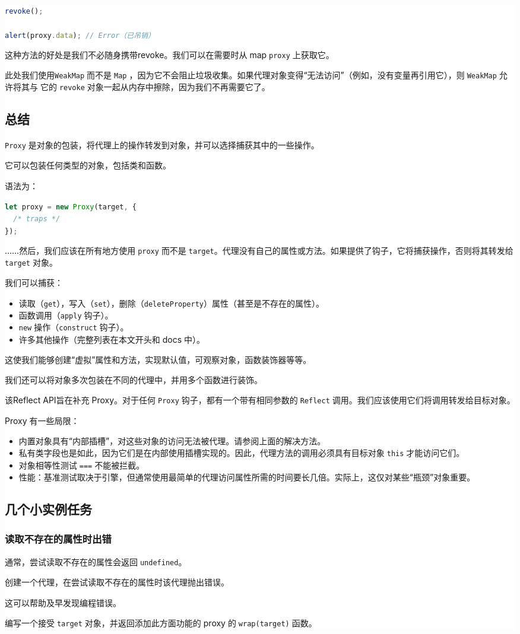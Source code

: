 ```js
revoke();

alert(proxy.data); // Error（已吊销）
```

这种方法的好处是我们不必随身携带revoke。我们可以在需要时从 map `proxy` 上获取它。

此处我们使用`WeakMap` 而不是 `Map` ，因为它不会阻止垃圾收集。如果代理对象变得“无法访问”（例如，没有变量再引用它），则 `WeakMap` 允许将其与 它的 `revoke` 对象一起从内存中擦除，因为我们不再需要它了。

## 总结

`Proxy` 是对象的包装，将代理上的操作转发到对象，并可以选择捕获其中的一些操作。

它可以包装任何类型的对象，包括类和函数。

语法为：

```js
let proxy = new Proxy(target, {
  /* traps */
});
```

……然后，我们应该在所有地方使用 `proxy` 而不是 `target`。代理没有自己的属性或方法。如果提供了钩子，它将捕获操作，否则将其转发给 `target` 对象。

我们可以捕获：

- 读取（`get`），写入（`set`），删除（`deleteProperty`）属性（甚至是不存在的属性）。
- 函数调用（`apply` 钩子）。
- `new` 操作（`construct` 钩子）。
- 许多其他操作（完整列表在本文开头和 docs 中）。

这使我们能够创建“虚拟”属性和方法，实现默认值，可观察对象，函数装饰器等等。

我们还可以将对象多次包装在不同的代理中，并用多个函数进行装饰。

该Reflect API旨在补充 Proxy。对于任何 `Proxy` 钩子，都有一个带有相同参数的 `Reflect` 调用。我们应该使用它们将调用转发给目标对象。

Proxy 有一些局限：

- 内置对象具有“内部插槽”，对这些对象的访问无法被代理。请参阅上面的解决方法。
- 私有类字段也是如此，因为它们是在内部使用插槽实现的。因此，代理方法的调用必须具有目标对象 `this` 才能访问它们。
- 对象相等性测试 `===` 不能被拦截。
- 性能：基准测试取决于引擎，但通常使用最简单的代理访问属性所需的时间要长几倍。实际上，这仅对某些“瓶颈”对象重要。

## 几个小实例任务

### 读取不存在的属性时出错

通常，尝试读取不存在的属性会返回 `undefined`。

创建一个代理，在尝试读取不存在的属性时该代理抛出错误。

这可以帮助及早发现编程错误。

编写一个接受 `target` 对象，并返回添加此方面功能的 proxy 的 `wrap(target)` 函数。
